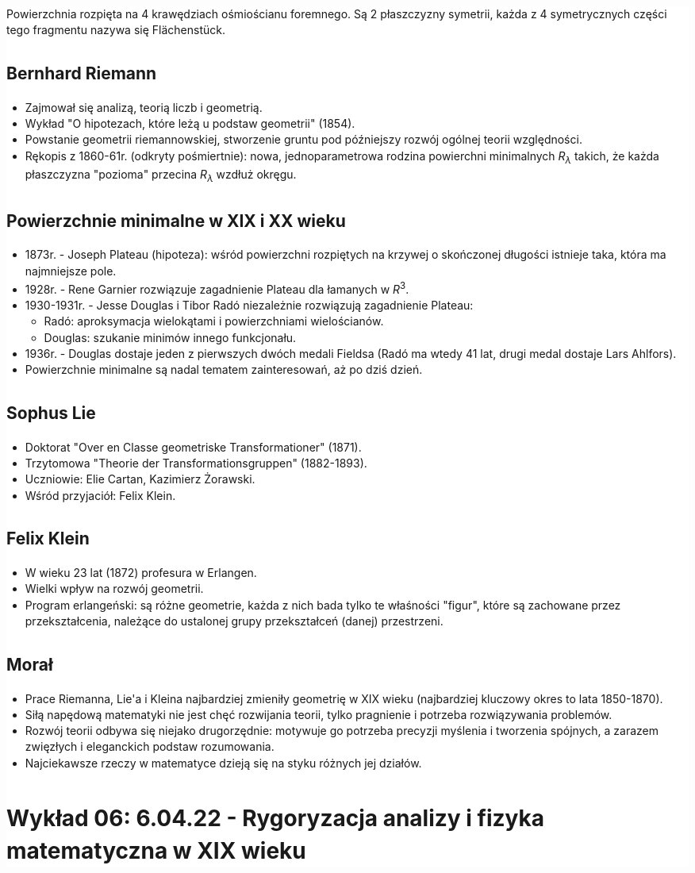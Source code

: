 Powierzchnia rozpięta na 4 krawędziach ośmiościanu foremnego.
Są 2 płaszczyzny symetrii, każda z 4 symetrycznych części tego fragmentu nazywa się Flächenstück.

## Bernhard Riemann

- Zajmował się analizą, teorią liczb i geometrią.
- Wykład "O hipotezach, które leżą u podstaw geometrii" (1854).
- Powstanie geometrii riemannowskiej, stworzenie gruntu pod późniejszy rozwój ogólnej teorii względności.
- Rękopis z 1860-61r. (odkryty pośmiertnie): nowa, jednoparametrowa rodzina powierchni minimalnych $R_\lambda$ takich, że każda płaszczyzna "pozioma" przecina $R_\lambda$ wzdłuż okręgu.

## Powierzchnie minimalne w XIX i XX wieku

- 1873r. - Joseph Plateau (hipoteza): wśród powierzchni rozpiętych na krzywej o skończonej długości istnieje taka, która ma najmniejsze pole.
- 1928r. - Rene Garnier rozwiązuje zagadnienie Plateau dla łamanych w $R^3$.
- 1930-1931r. - Jesse Douglas i Tibor Radó niezależnie rozwiązują zagadnienie Plateau:
    - Radó: aproksymacja wielokątami i powierzchniami wielościanów.
    - Douglas: szukanie minimów innego funkcjonału.
- 1936r. - Douglas dostaje jeden z pierwszych dwóch medali Fieldsa (Radó ma wtedy 41 lat, drugi medal dostaje Lars Ahlfors).
- Powierzchnie minimalne są nadal tematem zainteresowań, aż po dziś dzień.

## Sophus Lie

- Doktorat "Over en Classe geometriske Transformationer" (1871).
- Trzytomowa "Theorie der Transformationsgruppen" (1882-1893).
- Uczniowie: Elie Cartan, Kazimierz Żorawski.
- Wśród przyjaciół: Felix Klein.

## Felix Klein

- W wieku 23 lat (1872) profesura w Erlangen.
- Wielki wpływ na rozwój geometrii.
- Program erlangeński: są różne geometrie, każda z nich bada tylko te właśności "figur", które są zachowane przez przekształcenia, należące do ustalonej grupy przekształceń (danej) przestrzeni.

## Morał

- Prace Riemanna, Lie'a i Kleina najbardziej zmieniły geometrię w XIX wieku (najbardziej kluczowy okres to lata 1850-1870).
- Siłą napędową matematyki nie jest chęć rozwijania teorii, tylko pragnienie i potrzeba rozwiązywania problemów.
- Rozwój teorii odbywa się niejako drugorzędnie: motywuje go potrzeba precyzji myślenia i tworzenia spójnych, a zarazem zwięzłych i eleganckich podstaw rozumowania.
- Najciekawsze rzeczy w matematyce dzieją się na styku różnych jej działów.


# Wykład 06: 6.04.22 - Rygoryzacja analizy i fizyka matematyczna w XIX wieku
